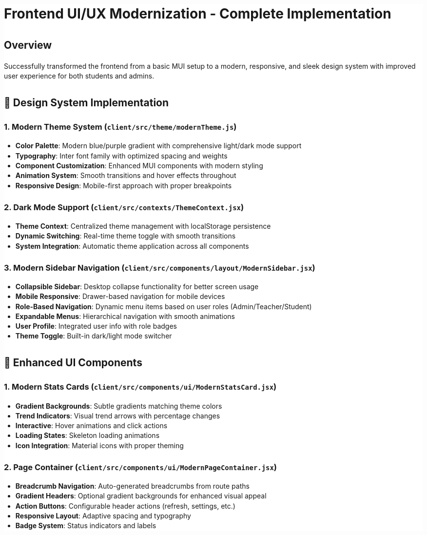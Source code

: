 # Frontend UI/UX Modernization - Complete Implementation

## Overview
Successfully transformed the frontend from a basic MUI setup to a modern, responsive, and sleek design system with improved user experience for both students and admins.

## 🎨 **Design System Implementation**

### 1. **Modern Theme System** (`client/src/theme/modernTheme.js`)
- **Color Palette**: Modern blue/purple gradient with comprehensive light/dark mode support
- **Typography**: Inter font family with optimized spacing and weights
- **Component Customization**: Enhanced MUI components with modern styling
- **Animation System**: Smooth transitions and hover effects throughout
- **Responsive Design**: Mobile-first approach with proper breakpoints

### 2. **Dark Mode Support** (`client/src/contexts/ThemeContext.jsx`)
- **Theme Context**: Centralized theme management with localStorage persistence
- **Dynamic Switching**: Real-time theme toggle with smooth transitions
- **System Integration**: Automatic theme application across all components

### 3. **Modern Sidebar Navigation** (`client/src/components/layout/ModernSidebar.jsx`)
- **Collapsible Sidebar**: Desktop collapse functionality for better screen usage
- **Mobile Responsive**: Drawer-based navigation for mobile devices
- **Role-Based Navigation**: Dynamic menu items based on user roles (Admin/Teacher/Student)
- **Expandable Menus**: Hierarchical navigation with smooth animations
- **User Profile**: Integrated user info with role badges
- **Theme Toggle**: Built-in dark/light mode switcher

## 🚀 **Enhanced UI Components**

### 1. **Modern Stats Cards** (`client/src/components/ui/ModernStatsCard.jsx`)
- **Gradient Backgrounds**: Subtle gradients matching theme colors
- **Trend Indicators**: Visual trend arrows with percentage changes
- **Interactive**: Hover animations and click actions
- **Loading States**: Skeleton loading animations
- **Icon Integration**: Material icons with proper theming

### 2. **Page Container** (`client/src/components/ui/ModernPageContainer.jsx`)
- **Breadcrumb Navigation**: Auto-generated breadcrumbs from route paths
- **Gradient Headers**: Optional gradient backgrounds for enhanced visual appeal
- **Action Buttons**: Configurable header actions (refresh, settings, etc.)
- **Responsive Layout**: Adaptive spacing and typography
- **Badge System**: Status indicators and labels
